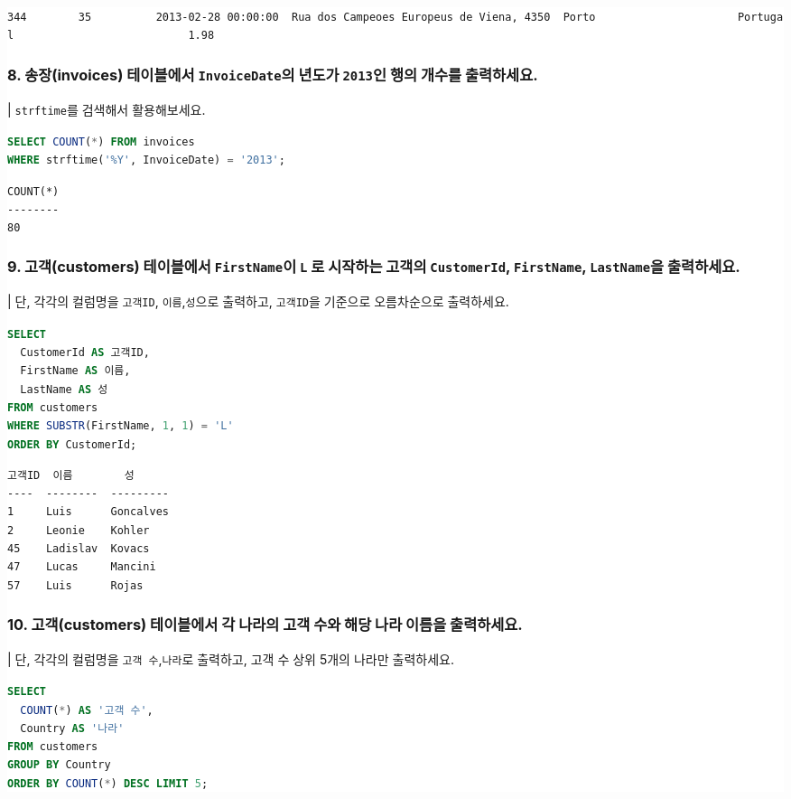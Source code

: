 ```
344        35          2013-02-28 00:00:00  Rua dos Campeoes Europeus de Viena, 4350  Porto                      Portugal                           1.98
```



### 8. 송장(invoices) 테이블에서 `InvoiceDate`의 년도가 `2013`인 행의 개수를 출력하세요.

| `strftime`를 검색해서 활용해보세요.

```sql
SELECT COUNT(*) FROM invoices
WHERE strftime('%Y', InvoiceDate) = '2013';
```

```
COUNT(*)
--------
80
```



### 9. 고객(customers) 테이블에서 `FirstName`이 `L` 로 시작하는 고객의 `CustomerId`, `FirstName`, `LastName`을 출력하세요.

| 단, 각각의 컬럼명을 `고객ID`, `이름`,`성`으로 출력하고, `고객ID`을 기준으로 오름차순으로 출력하세요.

```sql
SELECT
  CustomerId AS 고객ID,
  FirstName AS 이름,
  LastName AS 성
FROM customers
WHERE SUBSTR(FirstName, 1, 1) = 'L'
ORDER BY CustomerId;
```

```
고객ID  이름        성
----  --------  ---------
1     Luis      Goncalves
2     Leonie    Kohler
45    Ladislav  Kovacs
47    Lucas     Mancini
57    Luis      Rojas
```



### 10. 고객(customers) 테이블에서 각 나라의 고객 수와 해당 나라 이름을 출력하세요.

| 단, 각각의 컬럼명을 `고객 수`,`나라`로 출력하고, 고객 수 상위 5개의 나라만 출력하세요.

```sql
SELECT
  COUNT(*) AS '고객 수',
  Country AS '나라'
FROM customers
GROUP BY Country
ORDER BY COUNT(*) DESC LIMIT 5;
```
